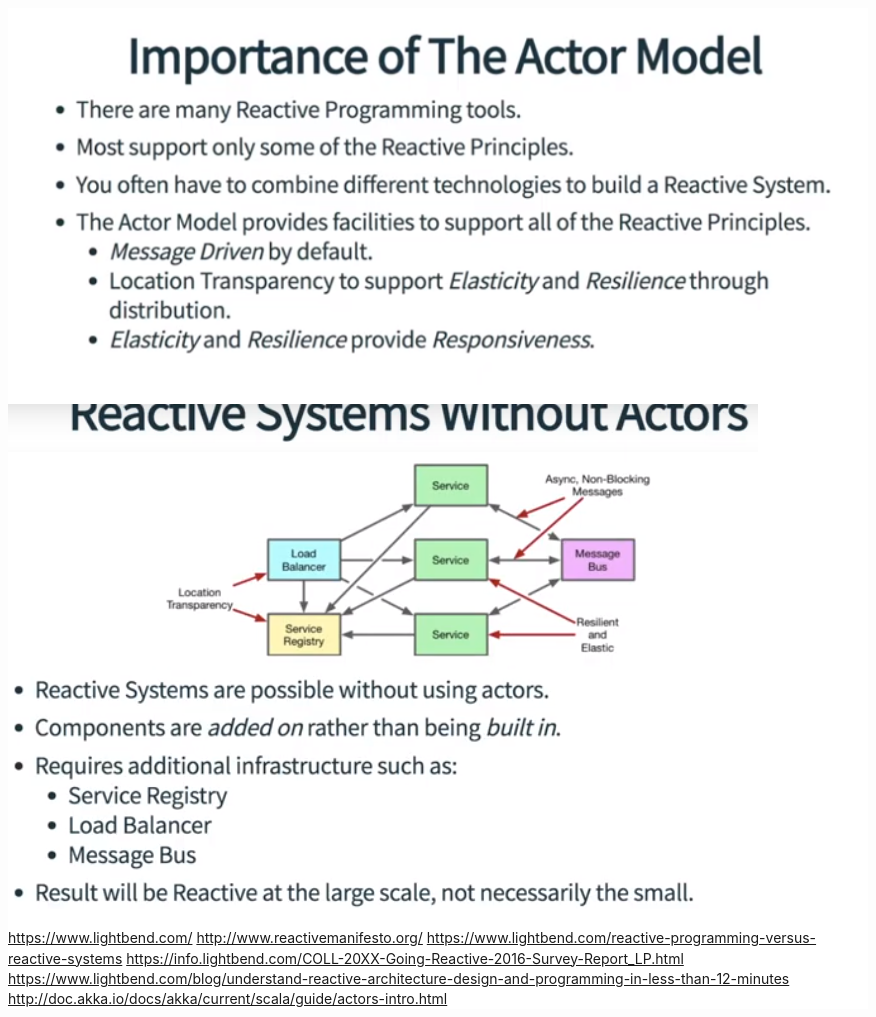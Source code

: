 ![alt text](../images/43.PNG)

![alt text](../images/44.PNG)

https://www.lightbend.com/
http://www.reactivemanifesto.org/
https://www.lightbend.com/reactive-programming-versus-reactive-systems
https://info.lightbend.com/COLL-20XX-Going-Reactive-2016-Survey-Report_LP.html
https://www.lightbend.com/blog/understand-reactive-architecture-design-and-programming-in-less-than-12-minutes
http://doc.akka.io/docs/akka/current/scala/guide/actors-intro.html
